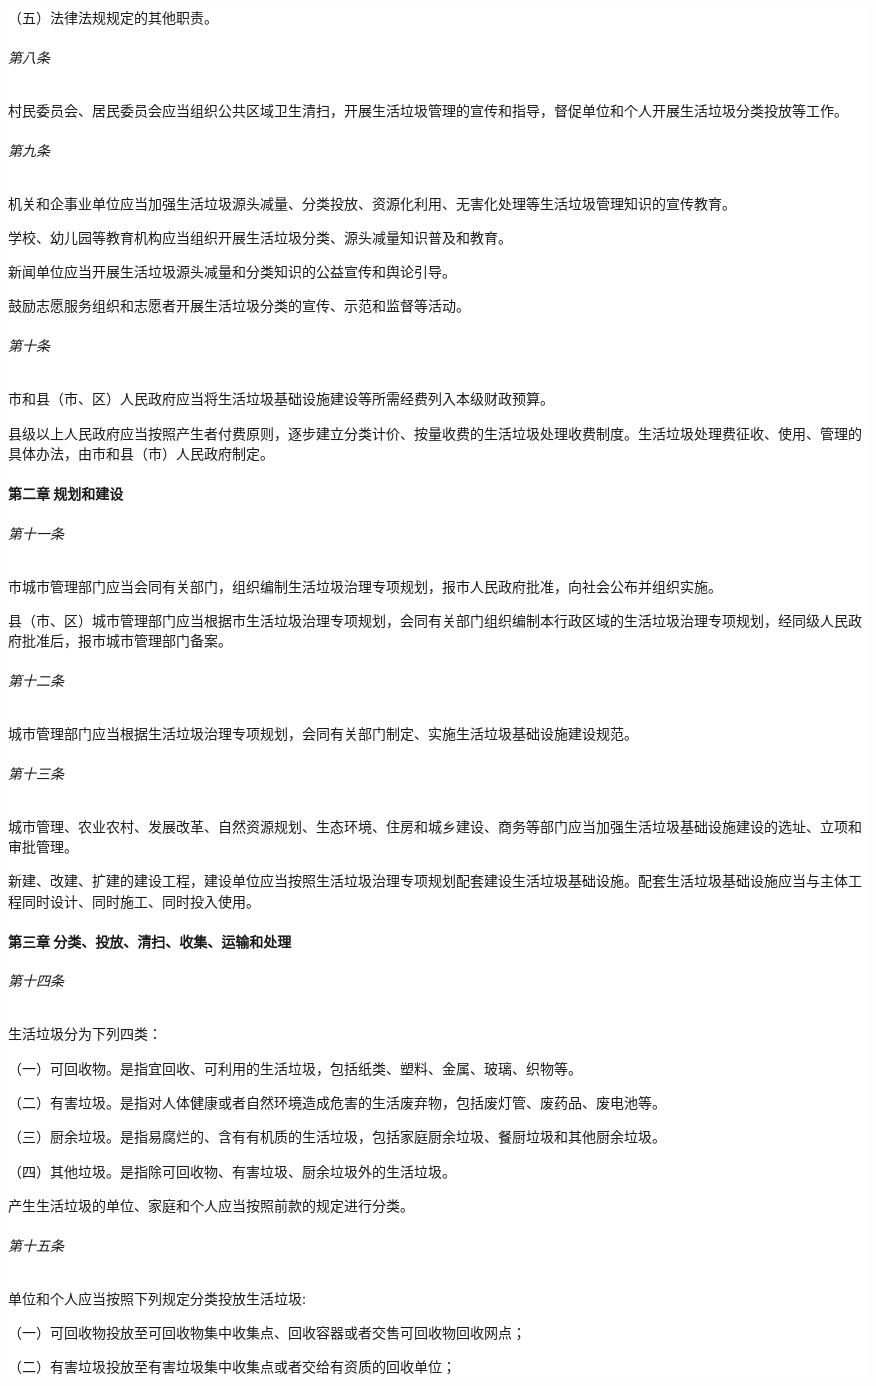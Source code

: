 （五）法律法规规定的其他职责。

###### 第八条

村民委员会、居民委员会应当组织公共区域卫生清扫，开展生活垃圾管理的宣传和指导，督促单位和个人开展生活垃圾分类投放等工作。

###### 第九条

机关和企事业单位应当加强生活垃圾源头减量、分类投放、资源化利用、无害化处理等生活垃圾管理知识的宣传教育。

学校、幼儿园等教育机构应当组织开展生活垃圾分类、源头减量知识普及和教育。

新闻单位应当开展生活垃圾源头减量和分类知识的公益宣传和舆论引导。

鼓励志愿服务组织和志愿者开展生活垃圾分类的宣传、示范和监督等活动。

###### 第十条

市和县（市、区）人民政府应当将生活垃圾基础设施建设等所需经费列入本级财政预算。

县级以上人民政府应当按照产生者付费原则，逐步建立分类计价、按量收费的生活垃圾处理收费制度。生活垃圾处理费征收、使用、管理的具体办法，由市和县（市）人民政府制定。

#### 第二章 规划和建设

###### 第十一条

市城市管理部门应当会同有关部门，组织编制生活垃圾治理专项规划，报市人民政府批准，向社会公布并组织实施。

县（市、区）城市管理部门应当根据市生活垃圾治理专项规划，会同有关部门组织编制本行政区域的生活垃圾治理专项规划，经同级人民政府批准后，报市城市管理部门备案。

###### 第十二条

城市管理部门应当根据生活垃圾治理专项规划，会同有关部门制定、实施生活垃圾基础设施建设规范。

###### 第十三条

城市管理、农业农村、发展改革、自然资源规划、生态环境、住房和城乡建设、商务等部门应当加强生活垃圾基础设施建设的选址、立项和审批管理。

新建、改建、扩建的建设工程，建设单位应当按照生活垃圾治理专项规划配套建设生活垃圾基础设施。配套生活垃圾基础设施应当与主体工程同时设计、同时施工、同时投入使用。

#### 第三章 分类、投放、清扫、收集、运输和处理

###### 第十四条

生活垃圾分为下列四类：

（一）可回收物。是指宜回收、可利用的生活垃圾，包括纸类、塑料、金属、玻璃、织物等。

（二）有害垃圾。是指对人体健康或者自然环境造成危害的生活废弃物，包括废灯管、废药品、废电池等。

（三）厨余垃圾。是指易腐烂的、含有有机质的生活垃圾，包括家庭厨余垃圾、餐厨垃圾和其他厨余垃圾。

（四）其他垃圾。是指除可回收物、有害垃圾、厨余垃圾外的生活垃圾。

产生生活垃圾的单位、家庭和个人应当按照前款的规定进行分类。

###### 第十五条

单位和个人应当按照下列规定分类投放生活垃圾:

（一）可回收物投放至可回收物集中收集点、回收容器或者交售可回收物回收网点；

（二）有害垃圾投放至有害垃圾集中收集点或者交给有资质的回收单位；
